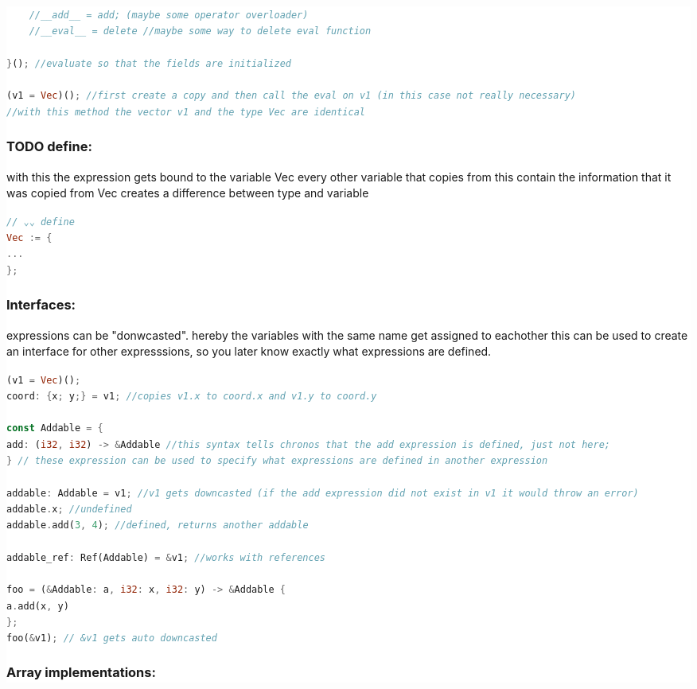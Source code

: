 ```rust
    //__add__ = add; (maybe some operator overloader)
    //__eval__ = delete //maybe some way to delete eval function

}(); //evaluate so that the fields are initialized

(v1 = Vec)(); //first create a copy and then call the eval on v1 (in this case not really necessary)
//with this method the vector v1 and the type Vec are identical
```

### **TODO** define:

with this the expression gets bound to the variable Vec
every other variable that copies from this contain the information that it was copied from Vec
creates a difference between type and variable

```rust
// ⌄⌄ define
Vec := {
...
};
```

### Interfaces:

expressions can be "donwcasted".
hereby the variables with the same name get assigned to eachother
this can be used to create an interface for other expresssions, 
so you later know exactly what expressions are defined.

```rust
(v1 = Vec)();
coord: {x; y;} = v1; //copies v1.x to coord.x and v1.y to coord.y

const Addable = {
add: (i32, i32) -> &Addable //this syntax tells chronos that the add expression is defined, just not here;
} // these expression can be used to specify what expressions are defined in another expression

addable: Addable = v1; //v1 gets downcasted (if the add expression did not exist in v1 it would throw an error)
addable.x; //undefined
addable.add(3, 4); //defined, returns another addable

addable_ref: Ref(Addable) = &v1; //works with references

foo = (&Addable: a, i32: x, i32: y) -> &Addable {
a.add(x, y)
};
foo(&v1); // &v1 gets auto downcasted
```

### Array implementations:
